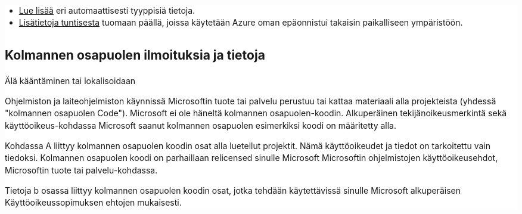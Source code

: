 - [Lue lisää](site-recovery-failover.md) eri automaattisesti tyyppisiä tietoja.
- [Lisätietoja tuntisesta](site-recovery-failback-azure-to-vmware.md) tuomaan päällä, joissa käytetään Azure oman epäonnistui takaisin paikalliseen ympäristöön.

## <a name="third-party-software-notices-and-information"></a>Kolmannen osapuolen ilmoituksia ja tietoja

Älä kääntäminen tai lokalisoidaan

Ohjelmiston ja laiteohjelmiston käynnissä Microsoftin tuote tai palvelu perustuu tai kattaa materiaali alla projekteista (yhdessä "kolmannen osapuolen Code").  Microsoft ei ole häneltä kolmannen osapuolen-koodin.  Alkuperäinen tekijänoikeusmerkintä sekä käyttöoikeus-kohdassa Microsoft saanut kolmannen osapuolen esimerkiksi koodi on määritetty alla.

Kohdassa A liittyy kolmannen osapuolen koodin osat alla luetellut projektit. Nämä käyttöoikeudet ja tiedot on tarkoitettu vain tiedoksi.  Kolmannen osapuolen koodi on parhaillaan relicensed sinulle Microsoft Microsoftin ohjelmistojen käyttöoikeusehdot, Microsoftin tuote tai palvelu-kohdassa.  

Tietoja b osassa liittyy kolmannen osapuolen koodin osat, jotka tehdään käytettävissä sinulle Microsoft alkuperäisen Käyttöoikeussopimuksen ehtojen mukaisesti.

